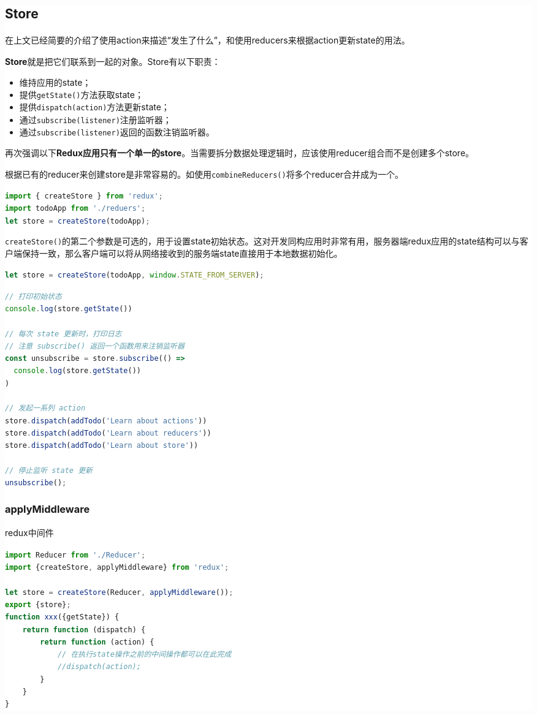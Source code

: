 ## Store

在上文已经简要的介绍了使用action来描述“发生了什么”，和使用reducers来根据action更新state的用法。

**Store**就是把它们联系到一起的对象。Store有以下职责：

- 维持应用的state；
- 提供`getState()`方法获取state；
- 提供`dispatch(action)`方法更新state；
- 通过`subscribe(listener)`注册监听器；
- 通过`subscribe(listener)`返回的函数注销监听器。

再次强调以下**Redux应用只有一个单一的store**。当需要拆分数据处理逻辑时，应该使用reducer组合而不是创建多个store。

根据已有的reducer来创建store是非常容易的。如使用`combineReducers()`将多个reducer合并成为一个。

```jsx
import { createStore } from 'redux';
import todoApp from './reduers';
let store = createStore(todoApp);
```

`createStore()`的第二个参数是可选的，用于设置state初始状态。这对开发同构应用时非常有用，服务器端redux应用的state结构可以与客户端保持一致，那么客户端可以将从网络接收到的服务端state直接用于本地数据初始化。

```js
let store = createStore(todoApp, window.STATE_FROM_SERVER);
```

```js
// 打印初始状态
console.log(store.getState())

// 每次 state 更新时，打印日志
// 注意 subscribe() 返回一个函数用来注销监听器
const unsubscribe = store.subscribe(() =>
  console.log(store.getState())
)

// 发起一系列 action
store.dispatch(addTodo('Learn about actions'))
store.dispatch(addTodo('Learn about reducers'))
store.dispatch(addTodo('Learn about store'))

// 停止监听 state 更新
unsubscribe();
```

### applyMiddleware

redux中间件

```js
import Reducer from './Reducer';
import {createStore, applyMiddleware} from 'redux';

let store = createStore(Reducer, applyMiddleware());
export {store};
function xxx({getState}) {
    return function (dispatch) {
        return function (action) {
            // 在执行state操作之前的中间操作都可以在此完成
            //dispatch(action);
        }
    }
}
```
